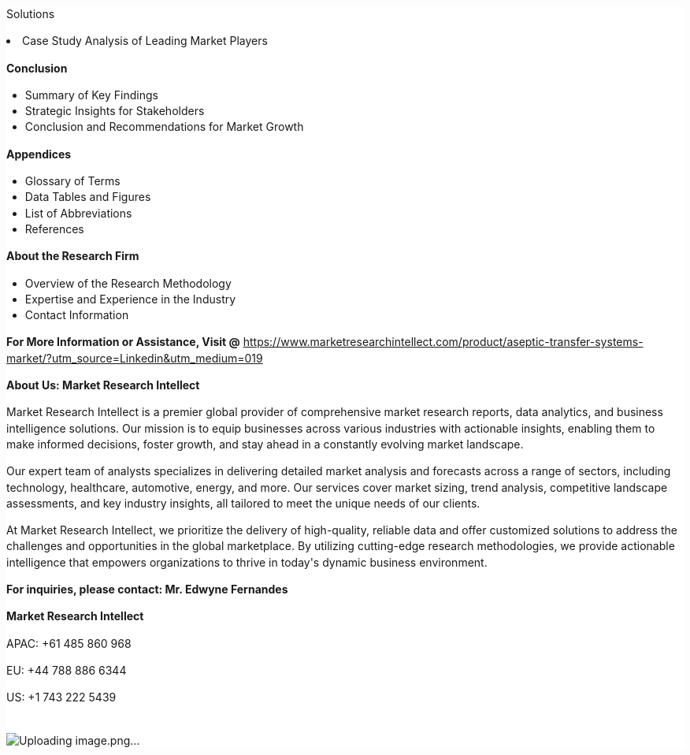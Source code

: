 Solutions</li><li>Case Study Analysis of Leading Market Players</li></ul><p><strong>Conclusion</strong></p><ul><li>Summary of Key Findings</li><li>Strategic Insights for Stakeholders</li><li>Conclusion and Recommendations for Market Growth</li></ul><p><strong>Appendices</strong></p><ul><li>Glossary of Terms</li><li>Data Tables and Figures</li><li>List of Abbreviations</li><li>References</li></ul><p><strong>About the Research Firm</strong></p><ul><li>Overview of the Research Methodology</li><li>Expertise and Experience in the Industry</li><li>Contact Information</li></ul></div><div class="article-main__content" data-test-id="publishing-text-block"><p><span class="font-[700]"><strong>For More Information or Assistance, Visit @</strong>&nbsp;<a href="https://www.marketresearchintellect.com/product/aseptic-transfer-systems-market/?utm_source=Linkedin&utm_medium=019">https://www.marketresearchintellect.com/product/aseptic-transfer-systems-market/?utm_source=Linkedin&utm_medium=019</a></span></p><p><strong>About Us: Market Research Intellect</strong></p><p>Market Research Intellect is a premier global provider of comprehensive market research reports, data analytics, and business intelligence solutions. Our mission is to equip businesses across various industries with actionable insights, enabling them to make informed decisions, foster growth, and stay ahead in a constantly evolving market landscape.</p><p>Our expert team of analysts specializes in delivering detailed market analysis and forecasts across a range of sectors, including technology, healthcare, automotive, energy, and more. Our services cover market sizing, trend analysis, competitive landscape assessments, and key industry insights, all tailored to meet the unique needs of our clients.</p><p>At Market Research Intellect, we prioritize the delivery of high-quality, reliable data and offer customized solutions to address the challenges and opportunities in the global marketplace. By utilizing cutting-edge research methodologies, we provide actionable intelligence that empowers organizations to thrive in today's dynamic business environment.</p><p><strong>For inquiries, please contact: Mr. Edwyne Fernandes</strong></p><p><strong>Market Research Intellect</strong></p><p>APAC: +61 485 860 968</p><p>EU: +44 788 886 6344</p><p>US: +1 743 222 5439</p></div><div class="article-main__content" data-test-id="publishing-text-block">&nbsp;</div>
![Uploading image.png…]()
